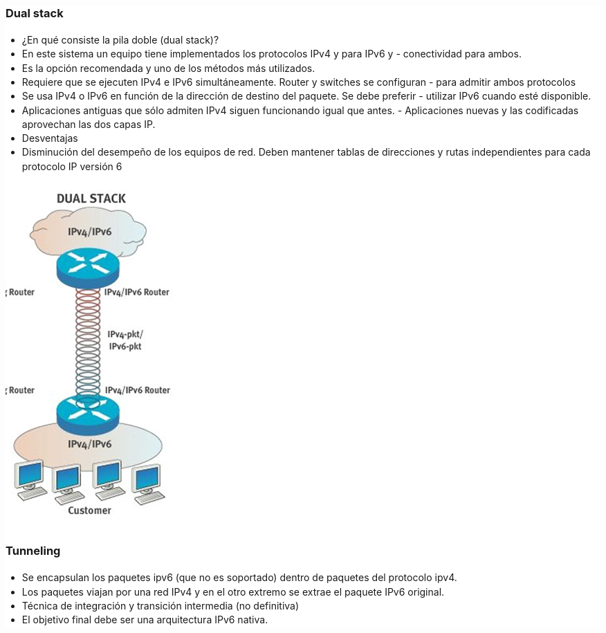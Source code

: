 ### Dual stack

- ¿En qué consiste la pila doble (dual stack)?
- En este sistema un equipo tiene implementados los protocolos IPv4 y para IPv6 y - conectividad para ambos.
- Es la opción recomendada y uno de los métodos más utilizados.
- Requiere que se ejecuten IPv4 e IPv6 simultáneamente. Router y switches se configuran - para admitir ambos protocolos
- Se usa IPv4 o IPv6 en función de la dirección de destino del paquete. Se debe preferir - utilizar IPv6 cuando esté disponible.
- Aplicaciones antiguas que sólo admiten IPv4 siguen funcionando igual que antes. - Aplicaciones nuevas y las codificadas aprovechan las dos capas IP.
- Desventajas
- Disminución del desempeño de los equipos de red. Deben mantener tablas de direcciones y rutas independientes para cada protocolo
IP versión 6


![](2019-05-08-08-59-05.png)

### Tunneling

- Se encapsulan los paquetes ipv6 (que no es soportado) dentro de paquetes del protocolo ipv4.
- Los paquetes viajan por una red IPv4 y en el otro extremo se extrae el paquete IPv6 original.
- Técnica de integración y transición intermedia (no definitiva)
- El objetivo final debe ser una arquitectura IPv6 nativa.
